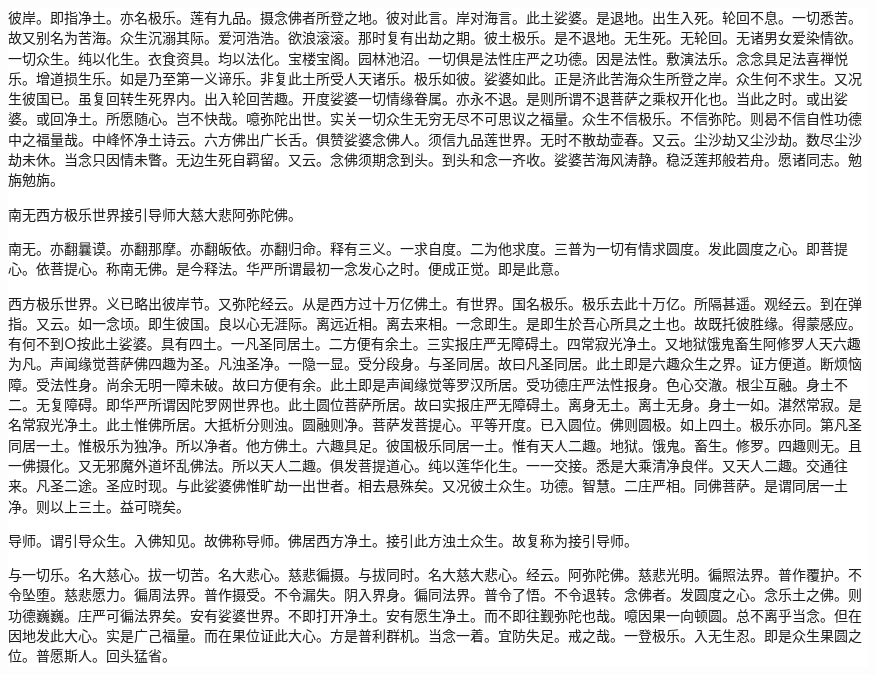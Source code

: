 彼岸。即指净土。亦名极乐。莲有九品。摄念佛者所登之地。彼对此言。岸对海言。此土娑婆。是退地。出生入死。轮回不息。一切悉苦。故又别名为苦海。众生沉溺其际。爱河浩浩。欲浪滚滚。那时复有出劫之期。彼土极乐。是不退地。无生死。无轮回。无诸男女爱染情欲。一切众生。纯以化生。衣食资具。均以法化。宝楼宝阁。园林池沼。一切俱是法性庄严之功德。因是法性。敷演法乐。念念具足法喜禅悦乐。增道损生乐。如是乃至第一义谛乐。非复此土所受人天诸乐。极乐如彼。娑婆如此。正是济此苦海众生所登之岸。众生何不求生。又况生彼国已。虽复回转生死界内。出入轮回苦趣。开度娑婆一切情缘眷属。亦永不退。是则所谓不退菩萨之乘权开化也。当此之时。或出娑婆。或回净土。所愿随心。岂不快哉。噫弥陀出世。实关一切众生无穷无尽不可思议之福量。众生不信极乐。不信弥陀。则曷不信自性功德中之福量哉。中峰怀净土诗云。六方佛出广长舌。俱赞娑婆念佛人。须信九品莲世界。无时不散劫壶春。又云。尘沙劫又尘沙劫。数尽尘沙劫未休。当念只因情未瞥。无边生死自羁留。又云。念佛须期念到头。到头和念一齐收。娑婆苦海风涛静。稳泛莲邦般若舟。愿诸同志。勉旃勉旃。  

南无西方极乐世界接引导师大慈大悲阿弥陀佛。  

南无。亦翻曩谟。亦翻那摩。亦翻皈依。亦翻归命。释有三义。一求自度。二为他求度。三普为一切有情求圆度。发此圆度之心。即菩提心。依菩提心。称南无佛。是今释法。华严所谓最初一念发心之时。便成正觉。即是此意。  

西方极乐世界。义已略出彼岸节。又弥陀经云。从是西方过十万亿佛土。有世界。国名极乐。极乐去此十万亿。所隔甚遥。观经云。到在弹指。又云。如一念顷。即生彼国。良以心无涯际。离远近相。离去来相。一念即生。是即生於吾心所具之土也。故既托彼胜缘。得蒙感应。有何不到○按此土娑婆。具有四土。一凡圣同居土。二方便有余土。三实报庄严无障碍土。四常寂光净土。又地狱饿鬼畜生阿修罗人天六趣为凡。声闻缘觉菩萨佛四趣为圣。凡浊圣净。一隐一显。受分段身。与圣同居。故曰凡圣同居。此土即是六趣众生之界。证方便道。断烦恼障。受法性身。尚余无明一障未破。故曰方便有余。此土即是声闻缘觉等罗汉所居。受功德庄严法性报身。色心交澈。根尘互融。身土不二。无复障碍。即华严所谓因陀罗网世界也。此土圆位菩萨所居。故曰实报庄严无障碍土。离身无土。离土无身。身土一如。湛然常寂。是名常寂光净土。此土惟佛所居。大抵析分则浊。圆融则净。菩萨发菩提心。平等开度。已入圆位。佛则圆极。如上四土。极乐亦同。第凡圣同居一土。惟极乐为独净。所以净者。他方佛土。六趣具足。彼国极乐同居一土。惟有天人二趣。地狱。饿鬼。畜生。修罗。四趣则无。且一佛摄化。又无邪魔外道坏乱佛法。所以天人二趣。俱发菩提道心。纯以莲华化生。一一交接。悉是大乘清净良伴。又天人二趣。交通往来。凡圣二途。圣应时现。与此娑婆佛惟旷劫一出世者。相去悬殊矣。又况彼土众生。功德。智慧。二庄严相。同佛菩萨。是谓同居一土净。则以上三土。益可晓矣。  

导师。谓引导众生。入佛知见。故佛称导师。佛居西方净土。接引此方浊土众生。故复称为接引导师。  

与一切乐。名大慈心。拔一切苦。名大悲心。慈悲徧摄。与拔同时。名大慈大悲心。经云。阿弥陀佛。慈悲光明。徧照法界。普作覆护。不令坠堕。慈悲愿力。徧周法界。普作摄受。不令漏失。阴入界身。徧同法界。普令了悟。不令退转。念佛者。发圆度之心。念乐土之佛。则功德巍巍。庄严可徧法界矣。安有娑婆世界。不即打开净土。安有愿生净土。而不即往觐弥陀也哉。噫因果一向顿圆。总不离乎当念。但在因地发此大心。实是广己福量。而在果位证此大心。方是普利群机。当念一着。宜防失足。戒之哉。一登极乐。入无生忍。即是众生果圆之位。普愿斯人。回头猛省。  
